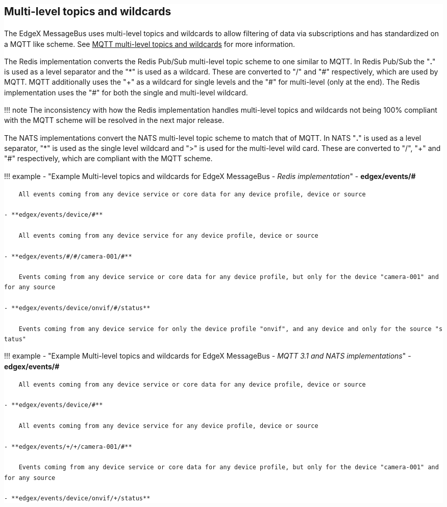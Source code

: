 ## Multi-level topics and wildcards

The EdgeX MessageBus uses multi-level topics and wildcards to allow filtering of data via subscriptions and has standardized on a MQTT like scheme. See [MQTT multi-level topics and wildcards](https://www.hivemq.com/blog/mqtt-essentials-part-5-mqtt-topics-best-practices) for more information.

The Redis implementation converts the Redis Pub/Sub multi-level topic scheme to one similar to MQTT. In Redis Pub/Sub the "**.**" is used as a level separator and the "*" is used as a wildcard. These are converted to "/" and "#" respectively, which are used by MQTT. MQTT additionally uses the "+" as a wildcard for single levels and the "#" for multi-level (only at the end). The Redis implementation uses the "#" for both the single and multi-level wildcard.

!!! note
    The  inconsistency with how the Redis implementation handles multi-level topics and wildcards not being 100% compliant with the MQTT scheme will be resolved in the next major release. 

The NATS implementations convert the NATS multi-level topic scheme to match that of MQTT. In NATS "**.**" is used as a level separator, "\*" is used as the single level wildcard and ">" is used for the multi-level wild card. These are converted to "/", "+" and "#" respectively, which are compliant with the MQTT scheme.

!!! example - "Example Multi-level topics and wildcards for EdgeX MessageBus - *Redis implementation*"
    - **edgex/events/#**

        All events coming from any device service or core data for any device profile, device or source
      
    - **edgex/events/device/#**
    
        All events coming from any device service for any device profile, device or source
      
    - **edgex/events/#/#/camera-001/#**
    
        Events coming from any device service or core data for any device profile, but only for the device "camera-001" and for any source
      
    - **edgex/events/device/onvif/#/status**
    
        Events coming from any device service for only the device profile "onvif", and any device and only for the source "status"



!!! example - "Example Multi-level topics and wildcards for EdgeX MessageBus - *MQTT 3.1 and NATS implementations*"
    - **edgex/events/#**

        All events coming from any device service or core data for any device profile, device or source
      
    - **edgex/events/device/#**
    
        All events coming from any device service for any device profile, device or source
      
    - **edgex/events/+/+/camera-001/#**
    
        Events coming from any device service or core data for any device profile, but only for the device "camera-001" and for any source
      
    - **edgex/events/device/onvif/+/status**
    